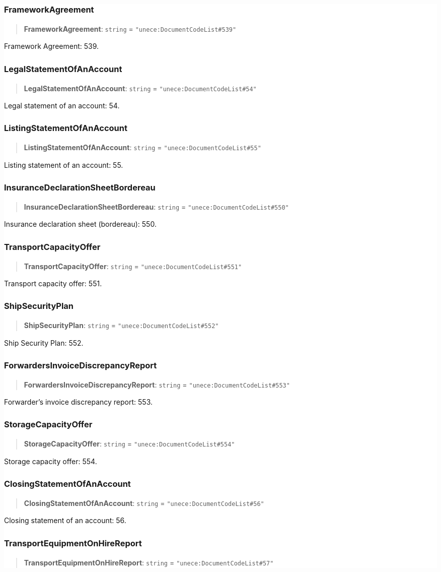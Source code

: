 ### FrameworkAgreement

> **FrameworkAgreement**: `string` = `"unece:DocumentCodeList#539"`

Framework Agreement: 539.

### LegalStatementOfAnAccount

> **LegalStatementOfAnAccount**: `string` = `"unece:DocumentCodeList#54"`

Legal statement of an account: 54.

### ListingStatementOfAnAccount

> **ListingStatementOfAnAccount**: `string` = `"unece:DocumentCodeList#55"`

Listing statement of an account: 55.

### InsuranceDeclarationSheetBordereau

> **InsuranceDeclarationSheetBordereau**: `string` = `"unece:DocumentCodeList#550"`

Insurance declaration sheet (bordereau): 550.

### TransportCapacityOffer

> **TransportCapacityOffer**: `string` = `"unece:DocumentCodeList#551"`

Transport capacity offer: 551.

### ShipSecurityPlan

> **ShipSecurityPlan**: `string` = `"unece:DocumentCodeList#552"`

Ship Security Plan: 552.

### ForwardersInvoiceDiscrepancyReport

> **ForwardersInvoiceDiscrepancyReport**: `string` = `"unece:DocumentCodeList#553"`

Forwarder’s invoice discrepancy report: 553.

### StorageCapacityOffer

> **StorageCapacityOffer**: `string` = `"unece:DocumentCodeList#554"`

Storage capacity offer: 554.

### ClosingStatementOfAnAccount

> **ClosingStatementOfAnAccount**: `string` = `"unece:DocumentCodeList#56"`

Closing statement of an account: 56.

### TransportEquipmentOnHireReport

> **TransportEquipmentOnHireReport**: `string` = `"unece:DocumentCodeList#57"`
